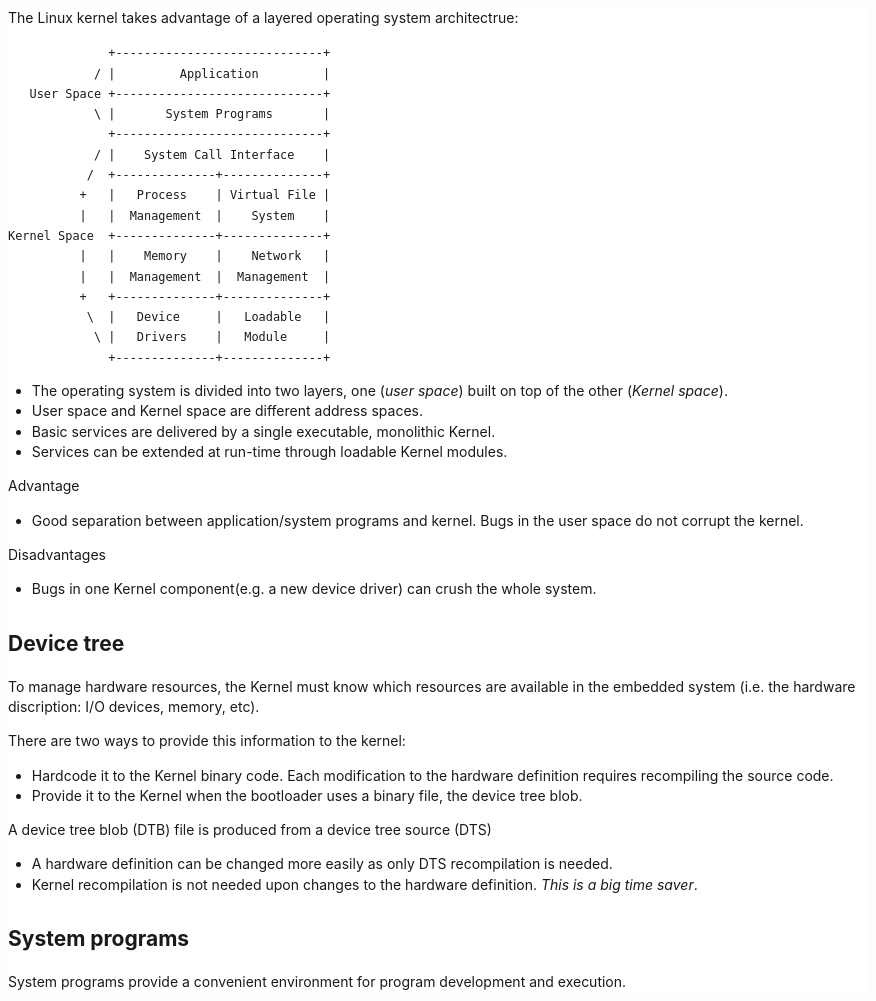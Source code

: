The Linux kernel takes advantage of a layered operating system architectrue:

```
              +-----------------------------+
            / |         Application         |
   User Space +-----------------------------+
            \ |       System Programs       |
              +-----------------------------+
            / |    System Call Interface    |
           /  +--------------+--------------+
          +   |   Process    | Virtual File |
          |   |  Management  |    System    |
Kernel Space  +--------------+--------------+
          |   |    Memory    |    Network   |
          |   |  Management  |  Management  |
          +   +--------------+--------------+
           \  |   Device     |   Loadable   |
            \ |   Drivers    |   Module     |
              +--------------+--------------+
```

* The operating system is divided into two layers, one (*user space*) built on top of the other (*Kernel space*).
* User space and Kernel space are different address spaces.
* Basic services are delivered by a single executable, monolithic Kernel.
* Services can be extended at run-time through loadable Kernel modules.

Advantage

- Good separation between application/system programs and kernel. Bugs in the user space do not corrupt the kernel.

Disadvantages

- Bugs in one Kernel component(e.g. a new device driver) can crush the whole system.

## Device tree

To manage hardware resources, the Kernel must know which resources are available in the embedded system (i.e. the hardware discription: I/O devices, memory, etc).

There are two ways to provide this information to the kernel:

* Hardcode it to the Kernel binary code. Each modification to the hardware definition requires recompiling the source code.
* Provide it to the Kernel when the bootloader uses a binary file, the device tree blob.

A device tree blob (DTB) file is produced from a device tree source (DTS)

* A hardware definition can be changed more easily as only DTS recompilation is needed.
* Kernel recompilation is not needed upon changes to the hardware definition. *This is a big time saver*.

## System programs

System programs provide a convenient environment for program development and execution.
